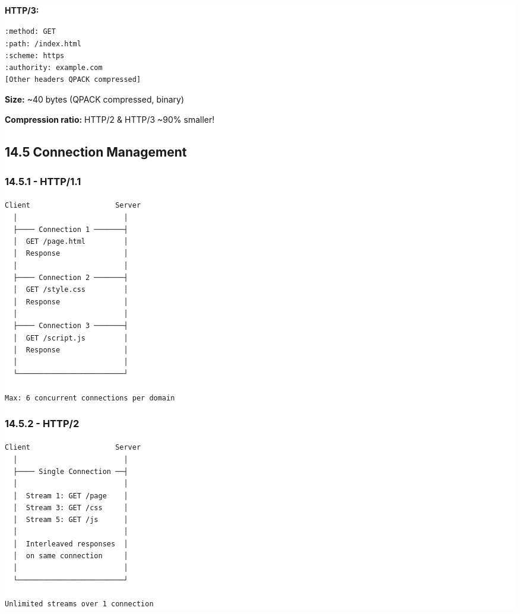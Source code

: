 **HTTP/3:**
```
:method: GET
:path: /index.html
:scheme: https
:authority: example.com
[Other headers QPACK compressed]
```
**Size:** ~40 bytes (QPACK compressed, binary)

**Compression ratio:** HTTP/2 & HTTP/3 ~90% smaller!

## 14.5 Connection Management

### 14.5.1 - HTTP/1.1

```
Client                    Server
  │                         │
  ├──── Connection 1 ───────┤
  │  GET /page.html         │
  │  Response               │
  │                         │
  ├──── Connection 2 ───────┤
  │  GET /style.css         │
  │  Response               │
  │                         │
  ├──── Connection 3 ───────┤
  │  GET /script.js         │
  │  Response               │
  │                         │
  └─────────────────────────┘
  
Max: 6 concurrent connections per domain
```

### 14.5.2 - HTTP/2

```
Client                    Server
  │                         │
  ├──── Single Connection ──┤
  │                         │
  │  Stream 1: GET /page    │
  │  Stream 3: GET /css     │
  │  Stream 5: GET /js      │
  │                         │
  │  Interleaved responses  │
  │  on same connection     │
  │                         │
  └─────────────────────────┘

Unlimited streams over 1 connection
```
